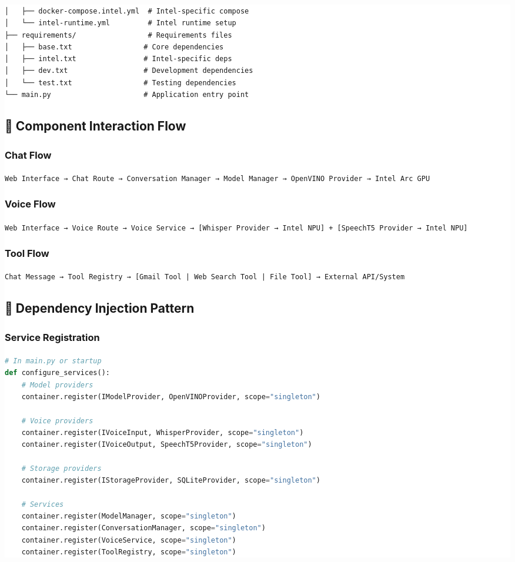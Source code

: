 ```
│   ├── docker-compose.intel.yml  # Intel-specific compose
│   └── intel-runtime.yml         # Intel runtime setup
├── requirements/                 # Requirements files
│   ├── base.txt                 # Core dependencies
│   ├── intel.txt                # Intel-specific deps
│   ├── dev.txt                  # Development dependencies
│   └── test.txt                 # Testing dependencies
└── main.py                      # Application entry point
```

## 🔄 Component Interaction Flow

### Chat Flow
```
Web Interface → Chat Route → Conversation Manager → Model Manager → OpenVINO Provider → Intel Arc GPU
```

### Voice Flow
```
Web Interface → Voice Route → Voice Service → [Whisper Provider → Intel NPU] + [SpeechT5 Provider → Intel NPU]
```

### Tool Flow
```
Chat Message → Tool Registry → [Gmail Tool | Web Search Tool | File Tool] → External API/System
```

## 🧩 Dependency Injection Pattern

### Service Registration
```python
# In main.py or startup
def configure_services():
    # Model providers
    container.register(IModelProvider, OpenVINOProvider, scope="singleton")
    
    # Voice providers  
    container.register(IVoiceInput, WhisperProvider, scope="singleton")
    container.register(IVoiceOutput, SpeechT5Provider, scope="singleton")
    
    # Storage providers
    container.register(IStorageProvider, SQLiteProvider, scope="singleton")
    
    # Services
    container.register(ModelManager, scope="singleton")
    container.register(ConversationManager, scope="singleton")
    container.register(VoiceService, scope="singleton")
    container.register(ToolRegistry, scope="singleton")
```
